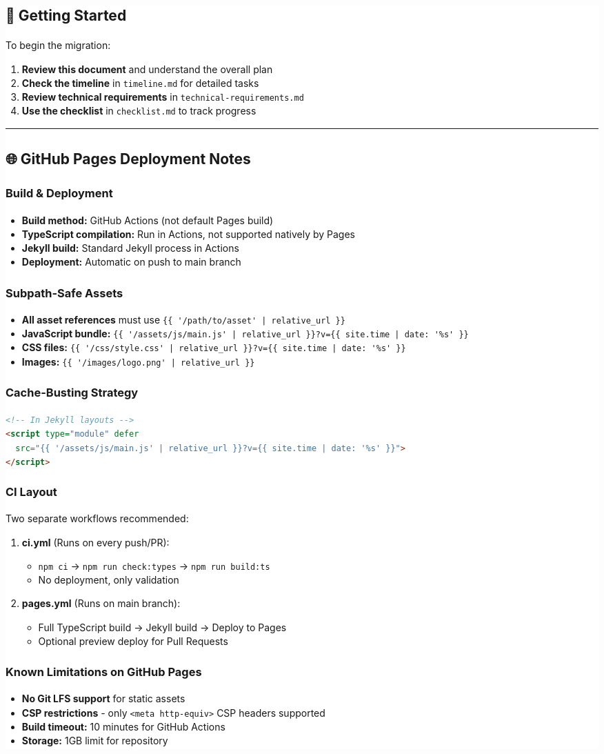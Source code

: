 
## 🚀 Getting Started

To begin the migration:

1. **Review this document** and understand the overall plan
2. **Check the timeline** in `timeline.md` for detailed tasks
3. **Review technical requirements** in `technical-requirements.md`
4. **Use the checklist** in `checklist.md` to track progress

---

## 🌐 GitHub Pages Deployment Notes

### Build & Deployment
- **Build method:** GitHub Actions (not default Pages build)
- **TypeScript compilation:** Run in Actions, not supported natively by Pages
- **Jekyll build:** Standard Jekyll process in Actions
- **Deployment:** Automatic on push to main branch

### Subpath-Safe Assets
- **All asset references** must use `{{ '/path/to/asset' | relative_url }}`
- **JavaScript bundle:** `{{ '/assets/js/main.js' | relative_url }}?v={{ site.time | date: '%s' }}`
- **CSS files:** `{{ '/css/style.css' | relative_url }}?v={{ site.time | date: '%s' }}`
- **Images:** `{{ '/images/logo.png' | relative_url }}`

### Cache-Busting Strategy
```html
<!-- In Jekyll layouts -->
<script type="module" defer
  src="{{ '/assets/js/main.js' | relative_url }}?v={{ site.time | date: '%s' }}">
</script>
```

### CI Layout
Two separate workflows recommended:

1. **ci.yml** (Runs on every push/PR):
   - `npm ci` → `npm run check:types` → `npm run build:ts`
   - No deployment, only validation

2. **pages.yml** (Runs on main branch):
   - Full TypeScript build → Jekyll build → Deploy to Pages
   - Optional preview deploy for Pull Requests

### Known Limitations on GitHub Pages
- **No Git LFS support** for static assets
- **CSP restrictions** - only `<meta http-equiv>` CSP headers supported
- **Build timeout:** 10 minutes for GitHub Actions
- **Storage:** 1GB limit for repository

